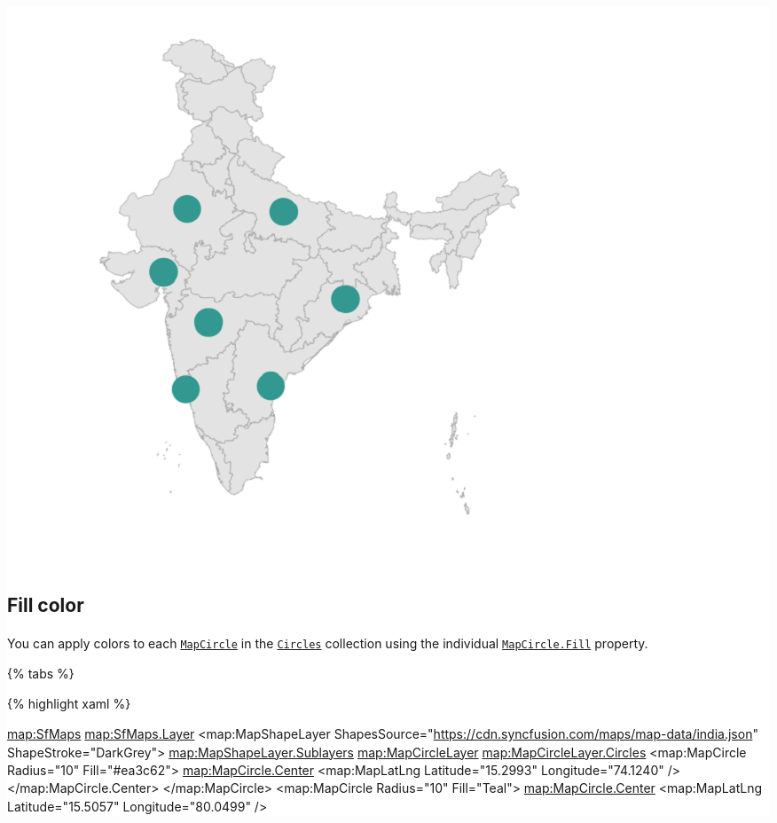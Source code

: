 ![Circle radius](images/circle-layer/circle-radius.png)

## Fill color

You can apply colors to each [`MapCircle`](https://help.syncfusion.com/cr/maui/Syncfusion.Maui.Maps.MapCircle.html) in the [`Circles`](https://help.syncfusion.com/cr/maui/Syncfusion.Maui.Maps.MapCircleLayer.html#Syncfusion_Maui_Maps_MapCircleLayer_Circles) collection using the individual [`MapCircle.Fill`](https://help.syncfusion.com/cr/maui/Syncfusion.Maui.Maps.MapCircle.html#Syncfusion_Maui_Maps_MapCircle_Fill) property.

{% tabs %}

{% highlight xaml %}

<map:SfMaps>
    <map:SfMaps.Layer>
        <map:MapShapeLayer ShapesSource="https://cdn.syncfusion.com/maps/map-data/india.json"
                           ShapeStroke="DarkGrey">
            <map:MapShapeLayer.Sublayers>
                <map:MapCircleLayer>
                    <map:MapCircleLayer.Circles>
                        <map:MapCircle Radius="10"
                                       Fill="#ea3c62">
                            <map:MapCircle.Center>
                                <map:MapLatLng Latitude="15.2993"
                                               Longitude="74.1240" />
                            </map:MapCircle.Center>
                        </map:MapCircle>
                        <map:MapCircle Radius="10"
                                       Fill="Teal">
                            <map:MapCircle.Center>
                                <map:MapLatLng Latitude="15.5057"
                                               Longitude="80.0499" />